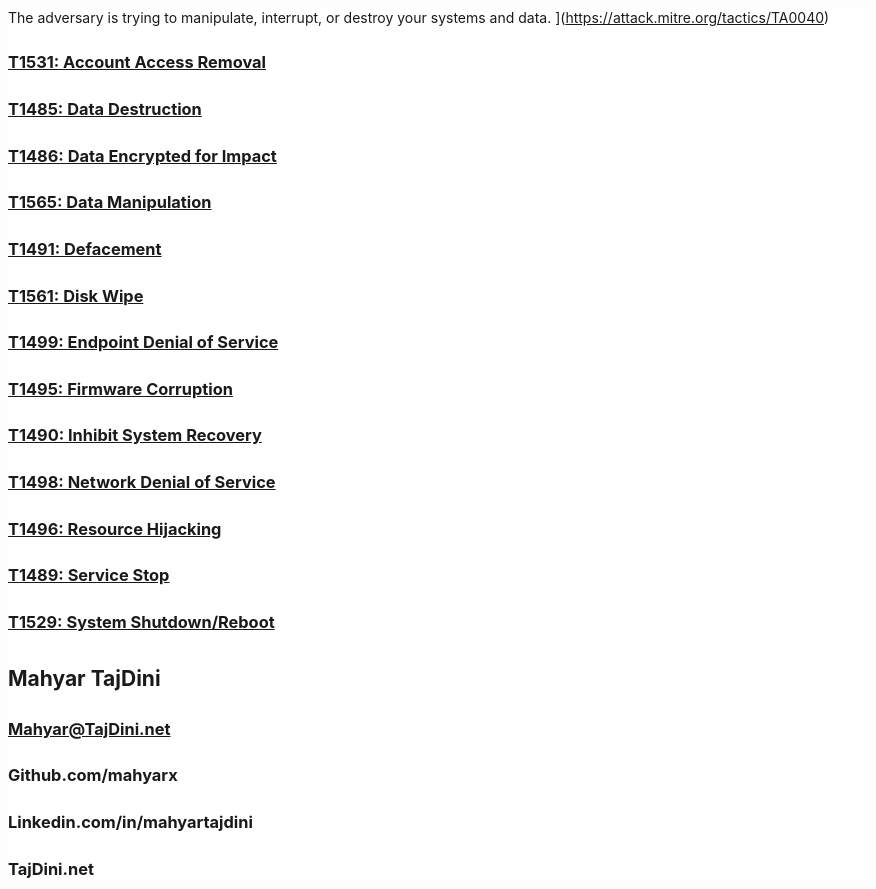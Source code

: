The adversary is trying to manipulate, interrupt, or destroy your systems and data. ](https://attack.mitre.org/tactics/TA0040)

### [T1531: Account Access Removal](https://attack.mitre.org/techniques/T1531/)

### [T1485: Data Destruction](https://attack.mitre.org/techniques/T1485/)

### [T1486: Data Encrypted for Impact](https://attack.mitre.org/techniques/T1486/)

### [T1565: Data Manipulation](https://attack.mitre.org/techniques/T1565/)

### [T1491: Defacement](https://attack.mitre.org/techniques/T1491/)

### [T1561: Disk Wipe](https://attack.mitre.org/techniques/T1561/)

### [T1499: Endpoint Denial of Service](https://attack.mitre.org/techniques/T1499/)

### [T1495: Firmware Corruption](https://attack.mitre.org/techniques/T1495/)

### [T1490: Inhibit System Recovery](https://attack.mitre.org/techniques/T1490/)

### [T1498: Network Denial of Service](https://attack.mitre.org/techniques/T1498/)

### [T1496: Resource Hijacking](https://attack.mitre.org/techniques/T1496/)

### [T1489: Service Stop](https://attack.mitre.org/techniques/T1489/)

### [T1529: System Shutdown/Reboot](https://attack.mitre.org/techniques/T1529/)

## Mahyar TajDini

### Mahyar@TajDini.net

### Github.com/mahyarx

### Linkedin.com/in/mahyartajdini

### TajDini.net


